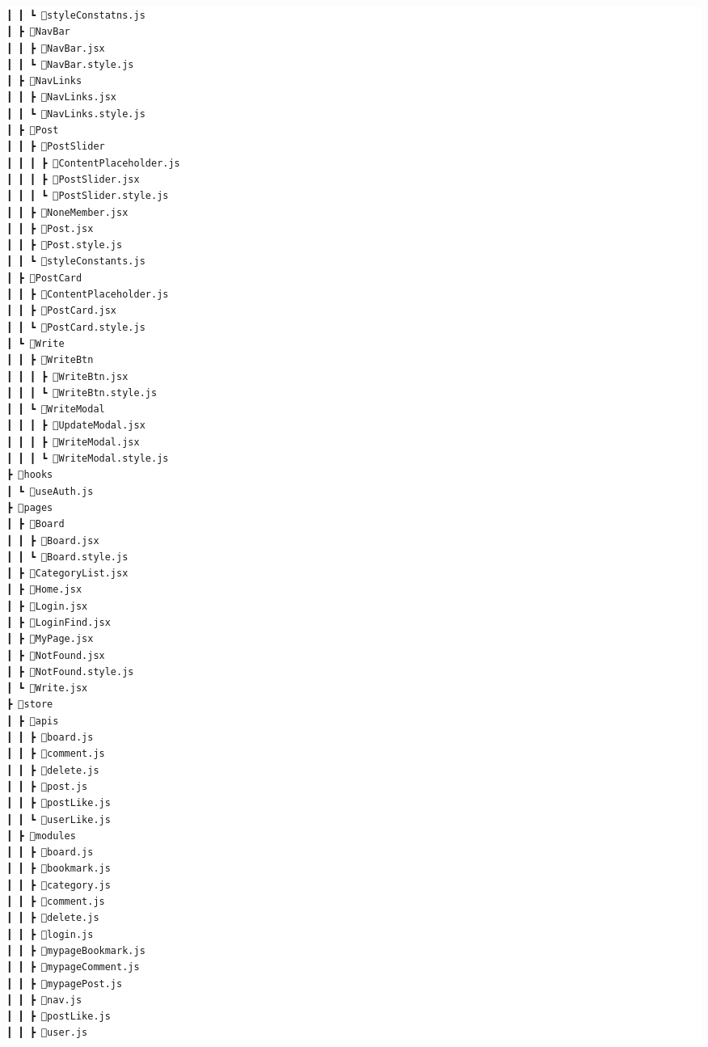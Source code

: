 ```
┃ ┃ ┗ 📜styleConstatns.js
┃ ┣ 📂NavBar
┃ ┃ ┣ 📜NavBar.jsx
┃ ┃ ┗ 📜NavBar.style.js
┃ ┣ 📂NavLinks
┃ ┃ ┣ 📜NavLinks.jsx
┃ ┃ ┗ 📜NavLinks.style.js
┃ ┣ 📂Post
┃ ┃ ┣ 📂PostSlider
┃ ┃ ┃ ┣ 📜ContentPlaceholder.js
┃ ┃ ┃ ┣ 📜PostSlider.jsx
┃ ┃ ┃ ┗ 📜PostSlider.style.js
┃ ┃ ┣ 📜NoneMember.jsx
┃ ┃ ┣ 📜Post.jsx
┃ ┃ ┣ 📜Post.style.js
┃ ┃ ┗ 📜styleConstants.js
┃ ┣ 📂PostCard
┃ ┃ ┣ 📜ContentPlaceholder.js
┃ ┃ ┣ 📜PostCard.jsx
┃ ┃ ┗ 📜PostCard.style.js
┃ ┗ 📂Write
┃ ┃ ┣ 📂WriteBtn
┃ ┃ ┃ ┣ 📜WriteBtn.jsx
┃ ┃ ┃ ┗ 📜WriteBtn.style.js
┃ ┃ ┗ 📂WriteModal
┃ ┃ ┃ ┣ 📜UpdateModal.jsx
┃ ┃ ┃ ┣ 📜WriteModal.jsx
┃ ┃ ┃ ┗ 📜WriteModal.style.js
┣ 📂hooks
┃ ┗ 📜useAuth.js
┣ 📂pages
┃ ┣ 📂Board
┃ ┃ ┣ 📜Board.jsx
┃ ┃ ┗ 📜Board.style.js
┃ ┣ 📜CategoryList.jsx
┃ ┣ 📜Home.jsx
┃ ┣ 📜Login.jsx
┃ ┣ 📜LoginFind.jsx
┃ ┣ 📜MyPage.jsx
┃ ┣ 📜NotFound.jsx
┃ ┣ 📜NotFound.style.js
┃ ┗ 📜Write.jsx
┣ 📂store
┃ ┣ 📂apis
┃ ┃ ┣ 📜board.js
┃ ┃ ┣ 📜comment.js
┃ ┃ ┣ 📜delete.js
┃ ┃ ┣ 📜post.js
┃ ┃ ┣ 📜postLike.js
┃ ┃ ┗ 📜userLike.js
┃ ┣ 📂modules
┃ ┃ ┣ 📜board.js
┃ ┃ ┣ 📜bookmark.js
┃ ┃ ┣ 📜category.js
┃ ┃ ┣ 📜comment.js
┃ ┃ ┣ 📜delete.js
┃ ┃ ┣ 📜login.js
┃ ┃ ┣ 📜mypageBookmark.js
┃ ┃ ┣ 📜mypageComment.js
┃ ┃ ┣ 📜mypagePost.js
┃ ┃ ┣ 📜nav.js
┃ ┃ ┣ 📜postLike.js
┃ ┃ ┣ 📜user.js
```